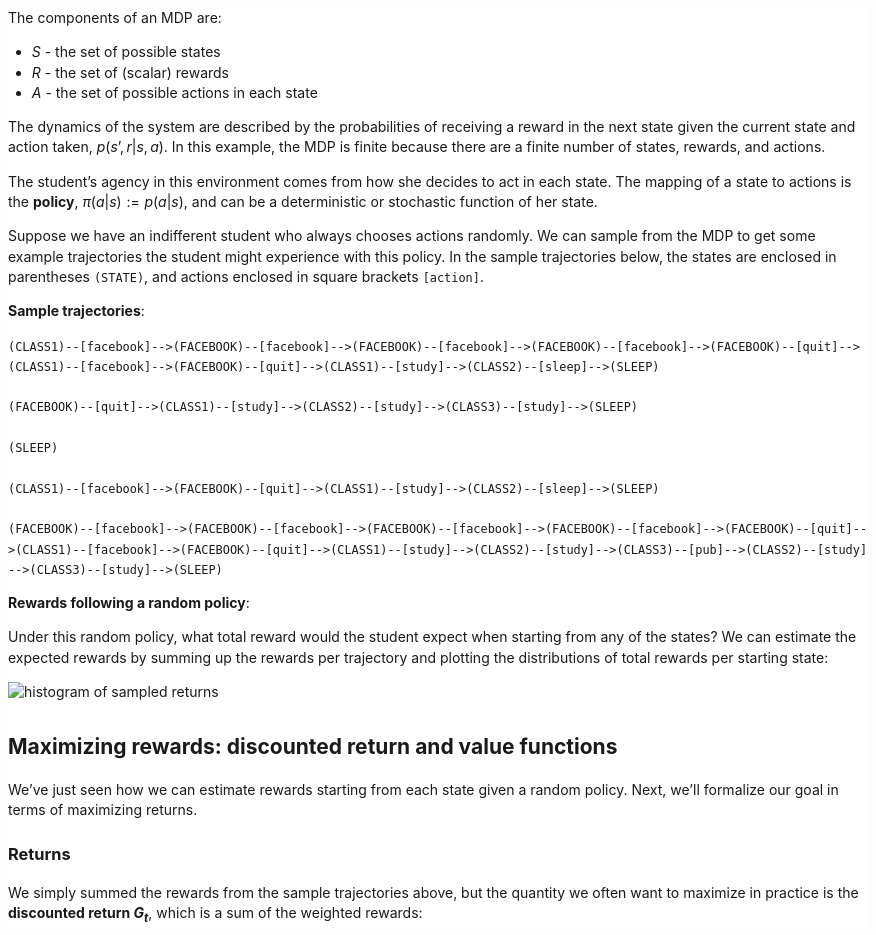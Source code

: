 The components of an MDP are:

- $S$ - the set of possible states
- $R$ - the set of (scalar) rewards
- $A$ - the set of possible actions in each state

The dynamics of the system are described by the probabilities of receiving a reward in the next state given the current state and action taken, $p(s’,r|s,a)$.  In this example, the MDP is finite because there are a finite number of states, rewards, and actions.

The student’s agency in this environment comes from how she decides to act in each state.  The mapping of a state to actions is the **policy**, $\pi(a|s) := p(a|s)$, and can be a deterministic or stochastic function of her state.

Suppose we have an indifferent student who always chooses actions randomly.  We can sample from the MDP to get some example trajectories the student might experience with this policy.  In the sample trajectories below, the states are enclosed in parentheses `(STATE)`, and actions enclosed in square brackets `[action]`.

**Sample trajectories**:
```
(CLASS1)--[facebook]-->(FACEBOOK)--[facebook]-->(FACEBOOK)--[facebook]-->(FACEBOOK)--[facebook]-->(FACEBOOK)--[quit]-->(CLASS1)--[facebook]-->(FACEBOOK)--[quit]-->(CLASS1)--[study]-->(CLASS2)--[sleep]-->(SLEEP)

(FACEBOOK)--[quit]-->(CLASS1)--[study]-->(CLASS2)--[study]-->(CLASS3)--[study]-->(SLEEP)

(SLEEP)

(CLASS1)--[facebook]-->(FACEBOOK)--[quit]-->(CLASS1)--[study]-->(CLASS2)--[sleep]-->(SLEEP)

(FACEBOOK)--[facebook]-->(FACEBOOK)--[facebook]-->(FACEBOOK)--[facebook]-->(FACEBOOK)--[facebook]-->(FACEBOOK)--[quit]-->(CLASS1)--[facebook]-->(FACEBOOK)--[quit]-->(CLASS1)--[study]-->(CLASS2)--[study]-->(CLASS3)--[pub]-->(CLASS2)--[study]-->(CLASS3)--[study]-->(SLEEP)
```

**Rewards following a random policy**:

Under this random policy, what total reward would the student expect when starting from any of the states?  We can estimate the expected rewards by summing up the rewards per trajectory and plotting the distributions of total rewards per starting state:

![histogram of sampled returns]({static}/images/intro_rl_histogram_sampled_returns.png)


## Maximizing rewards: discounted return and value functions

We’ve just seen how we can estimate rewards starting from each state given a random policy.  Next, we’ll formalize our goal in terms of maximizing returns.

### Returns

We simply summed the rewards from the sample trajectories above, but the quantity we often want to maximize in practice is the **discounted return $G_t$**, which is a sum of the weighted rewards:
